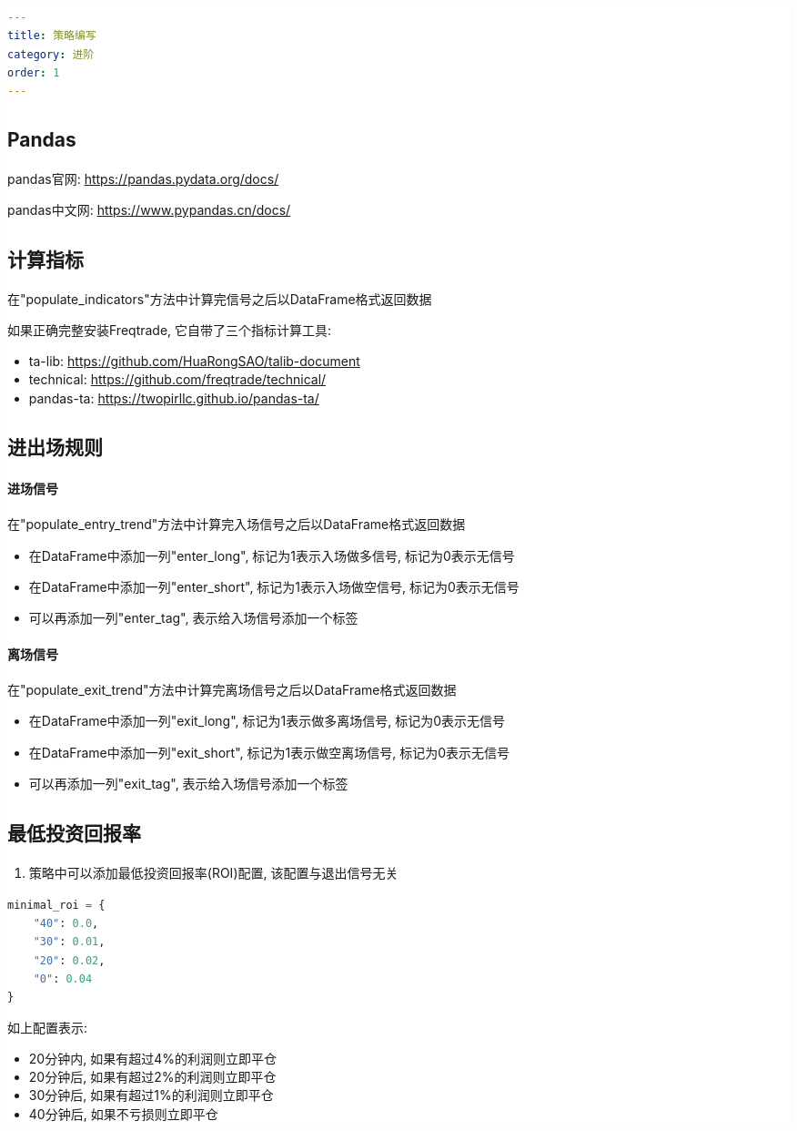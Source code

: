 ```yaml
---
title: 策略编写
category: 进阶
order: 1
---
```


## Pandas

pandas官网: https://pandas.pydata.org/docs/

pandas中文网: https://www.pypandas.cn/docs/

## 计算指标

在"populate_indicators"方法中计算完信号之后以DataFrame格式返回数据

如果正确完整安装Freqtrade, 它自带了三个指标计算工具:

- ta-lib: https://github.com/HuaRongSAO/talib-document
- technical: https://github.com/freqtrade/technical/
- pandas-ta: https://twopirllc.github.io/pandas-ta/

## 进出场规则

#### 进场信号

在"populate_entry_trend"方法中计算完入场信号之后以DataFrame格式返回数据

- 在DataFrame中添加一列"enter_long", 标记为1表示入场做多信号, 标记为0表示无信号
- 在DataFrame中添加一列"enter_short", 标记为1表示入场做空信号, 标记为0表示无信号

- 可以再添加一列"enter_tag", 表示给入场信号添加一个标签

#### 离场信号

在"populate_exit_trend"方法中计算完离场信号之后以DataFrame格式返回数据

- 在DataFrame中添加一列"exit_long", 标记为1表示做多离场信号, 标记为0表示无信号
- 在DataFrame中添加一列"exit_short", 标记为1表示做空离场信号, 标记为0表示无信号

- 可以再添加一列"exit_tag", 表示给入场信号添加一个标签

## 最低投资回报率

1. 策略中可以添加最低投资回报率(ROI)配置, 该配置与退出信号无关

```python
minimal_roi = {
    "40": 0.0,
    "30": 0.01,
    "20": 0.02,
    "0": 0.04
}
```
如上配置表示: 
- 20分钟内, 如果有超过4%的利润则立即平仓
- 20分钟后, 如果有超过2%的利润则立即平仓
- 30分钟后, 如果有超过1%的利润则立即平仓
- 40分钟后, 如果不亏损则立即平仓
